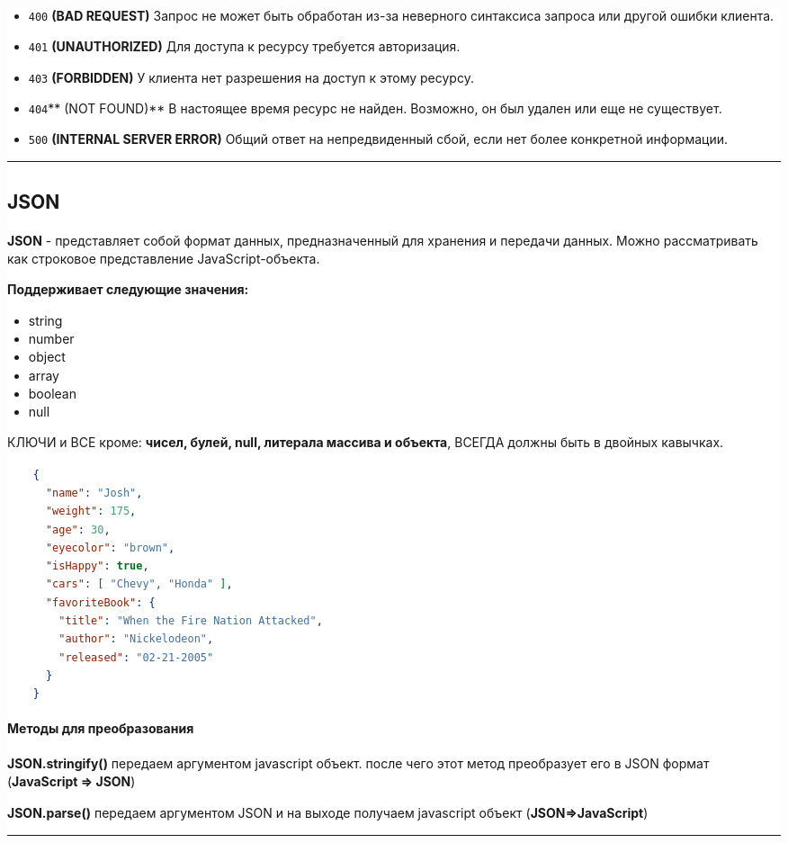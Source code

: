 - `400` **(BAD REQUEST)** Запрос не может быть обработан из-за неверного синтаксиса запроса или другой ошибки клиента.
- `401` **(UNAUTHORIZED)** Для доступа к ресурсу требуется авторизация.
- `403` **(FORBIDDEN)**  У клиента нет разрешения на доступ к этому ресурсу.
- `404`** (NOT FOUND)** В настоящее время ресурс не найден. Возможно, он был удален или еще не существует.

- `500` **(INTERNAL SERVER ERROR)**  Общий ответ на непредвиденный сбой, если нет более конкретной информации.

------------


## JSON

**JSON** - представляет собой формат данных, предназначенный для хранения и передачи данных. Можно рассматривать как строковое представление JavaScript-объекта.

**Поддерживает следующие значения:**

- string
- number
- object
- array
- boolean
- null

КЛЮЧИ и ВСЕ кроме: **чисел, булей, null, литерала массива и объекта**, ВСЕГДА должны быть в двойных кавычках.

```json
    {
      "name": "Josh",
      "weight": 175,
      "age": 30,
      "eyecolor": "brown",
      "isHappy": true,
      "cars": [ "Chevy", "Honda" ],
      "favoriteBook": {
        "title": "When the Fire Nation Attacked",
        "author": "Nickelodeon",
        "released": "02-21-2005"
      }
    }
```

#### Методы для преобразования 

**JSON.stringify()**  передаем аргументом javascript объект. после чего этот метод преобразует его в JSON формат  (**JavaScript => JSON**)

**JSON.parse()** передаем аргументом JSON и на выходе получаем javascript объект (**JSON=>JavaScript**)

------------
